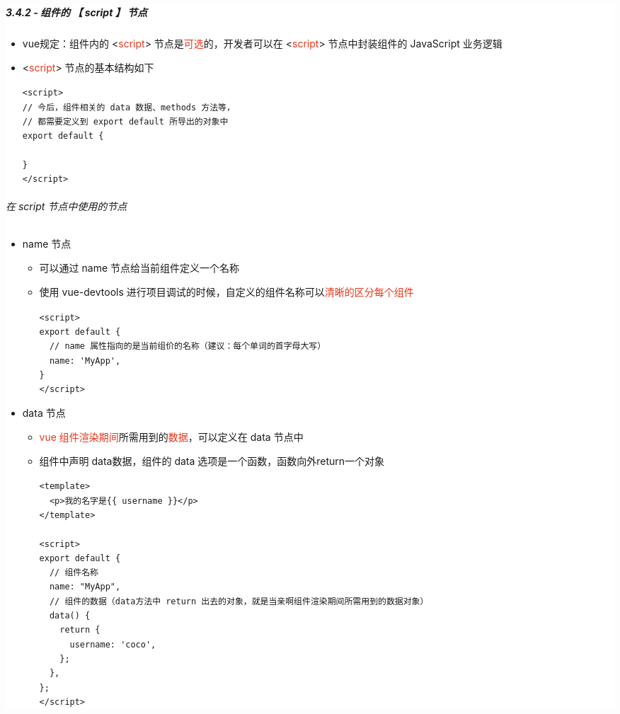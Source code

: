 
##### 3.4.2 - 组件的 【 script 】 节点

- vue规定：组件内的 <<span style="color: #e3371e">script</span>> 节点是<span style="color: #e3371e">可选</span>的，开发者可以在 <<span style="color: #e3371e">script</span>> 节点中封装组件的 JavaScript 业务逻辑

-  <<span style="color: #e3371e">script</span>> 节点的基本结构如下

   
    ```vue
    <script>
    // 今后，组件相关的 data 数据、methods 方法等，
    // 都需要定义到 export default 所导出的对象中
    export default {
      
    }
    </script>
    ```

###### 在  script 节点中使用的节点

- name 节点

    - 可以通过 name 节点给当前组件定义一个名称

    - 使用 vue-devtools 进行项目调试的时候，自定义的组件名称可以<span style="color: #e3371e">清晰的区分每个组件</span>

        ```vue
        <script>
        export default {
          // name 属性指向的是当前组价的名称（建议：每个单词的首字母大写）
          name: 'MyApp',
        }
        </script>
        ```

- data 节点

    - <span style="color: #e3371e">vue 组件渲染期间</span>所需用到的<span style="color: #e3371e">数据</span>，可以定义在 data 节点中

    - 组件中声明 data数据，组件的 data 选项是一个函数，函数向外return一个对象

        ```vue
        <template>
          <p>我的名字是{{ username }}</p>
        </template>
        
        <script>
        export default {
          // 组件名称
          name: "MyApp",
          // 组件的数据（data方法中 return 出去的对象，就是当亲啊组件渲染期间所需用到的数据对象）
          data() {
            return {
              username: 'coco',
            };
          },
        };
        </script>
        ```
